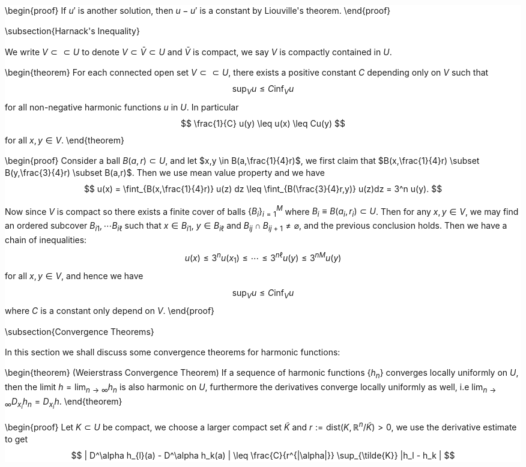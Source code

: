 
\begin{proof}
If $u'$ is another solution, then $u - u'$ is a constant by Liouville's theorem.
\end{proof}


\subsection{Harnack's Inequality}

We write $V\subset\subset U$ to denote $V \subset \bar{V} \subset U$ and $\bar{V}$ is compact, we say $V$ is compactly contained in $U$.

\begin{theorem}
For each connected open set $V \subset\subset U$, there exists a positive constant $C$ depending only on $V$ such that
$$
\sup_V u \leq C \inf_V u
$$
for all non-negative harmonic functions $u$ in $U$. In particular
$$
\frac{1}{C} u(y) \leq u(x) \leq Cu(y)
$$
for all $x,y \in V$.
\end{theorem}

\begin{proof}
Consider a ball $B(a,r) \subset U$, and let $x,y \in B(a,\frac{1}{4}r)$, we first claim that $B(x,\frac{1}{4}r) \subset B(y,\frac{3}{4}r) \subset B(a,r)$. Then we use mean value property and we have
$$
u(x) = \fint_{B(x,\frac{1}{4}r)} u(z) dz \leq \fint_{B(\frac{3}{4}r,y)} u(z)dz = 3^n u(y).
$$

Now since $V$ is compact so there exists a finite cover of balls $\{ B_i \}_{i=1}^M$ where $B_i \equiv B(a_i,r_i) \subset U$. Then for any $x,y \in V$, we may find an ordered subcover $B_{i1},\cdots B_{i\ell}$ such that $x \in B_{i1}$, $y \in B_{i\ell}$ and $B_{ij} \cap B_{ij+1} \neq \varnothing$, and the previous conclusion holds. Then we have a chain of inequalities:
$$
u(x) \leq 3^n u(x_1) \leq \cdots \leq 3^{n\ell} u(y) \leq 3^{nM} u(y)
$$
for all $x,y \in V$, and hence we have
$$
\sup_V u \leq C \inf_V u
$$
where $C$ is a constant only depend on $V$.
\end{proof}

\subsection{Convergence Theorems}

In this section we shall discuss some convergence theorems for harmonic functions:

\begin{theorem}
(Weierstrass Convergence Theorem) If a sequence of harmonic functions $\{ h_n \}$ converges locally uniformly on $U$, then the limit $h = \lim_{n\to\infty} h_n$ is also harmonic on $U$, furthermore the derivatives converge locally uniformly as well, i.e $\lim_{n\to\infty} D_{x_i} h_n = D_{x_i} h$.
\end{theorem}

\begin{proof}
Let $K \subset U$ be compact, we choose a larger compact set $\tilde{K}$ and $r:= \text{dist}(K,\mathbb{R}^n/\tilde{K}) >0$, we use the derivative estimate to get
$$
| D^\alpha h_{l}(a) - D^\alpha h_k(a) | \leq \frac{C}{r^{|\alpha|}} \sup_{\tilde{K}} |h_l - h_k |
$$
